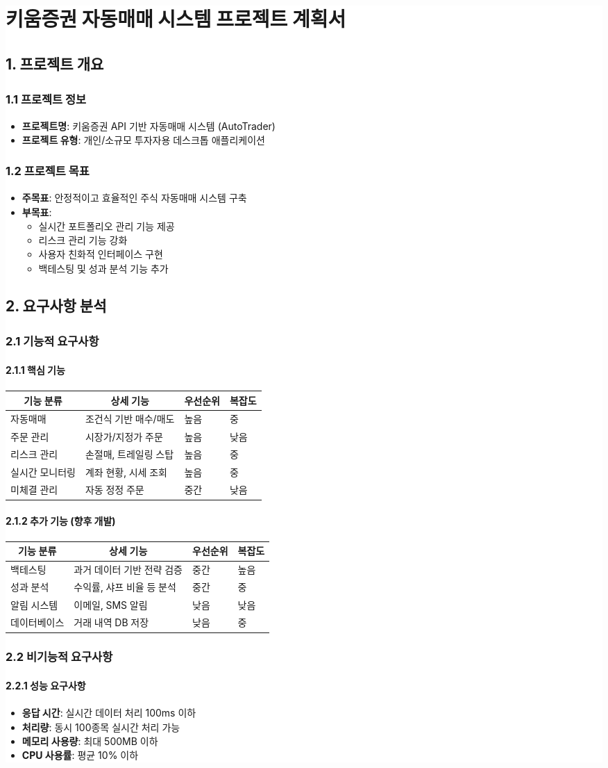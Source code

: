 # 키움증권 자동매매 시스템 프로젝트 계획서

## 1. 프로젝트 개요

### 1.1 프로젝트 정보
- **프로젝트명**: 키움증권 API 기반 자동매매 시스템 (AutoTrader)
- **프로젝트 유형**: 개인/소규모 투자자용 데스크톱 애플리케이션

### 1.2 프로젝트 목표
- **주목표**: 안정적이고 효율적인 주식 자동매매 시스템 구축
- **부목표**: 
  - 실시간 포트폴리오 관리 기능 제공
  - 리스크 관리 기능 강화
  - 사용자 친화적 인터페이스 구현
  - 백테스팅 및 성과 분석 기능 추가

## 2. 요구사항 분석

### 2.1 기능적 요구사항

#### 2.1.1 핵심 기능
| 기능 분류 | 상세 기능 | 우선순위 | 복잡도 |
|-----------|-----------|----------|--------|
| 자동매매 | 조건식 기반 매수/매도 | 높음 | 중 |
| 주문 관리 | 시장가/지정가 주문 | 높음 | 낮음 |
| 리스크 관리 | 손절매, 트레일링 스탑 | 높음 | 중 |
| 실시간 모니터링 | 계좌 현황, 시세 조회 | 높음 | 중 |
| 미체결 관리 | 자동 정정 주문 | 중간 | 낮음 |

#### 2.1.2 추가 기능 (향후 개발)
| 기능 분류 | 상세 기능 | 우선순위 | 복잡도 |
|-----------|-----------|----------|--------|
| 백테스팅 | 과거 데이터 기반 전략 검증 | 중간 | 높음 |
| 성과 분석 | 수익률, 샤프 비율 등 분석 | 중간 | 중 |
| 알림 시스템 | 이메일, SMS 알림 | 낮음 | 낮음 |
| 데이터베이스 | 거래 내역 DB 저장 | 낮음 | 중 |

### 2.2 비기능적 요구사항

#### 2.2.1 성능 요구사항
- **응답 시간**: 실시간 데이터 처리 100ms 이하
- **처리량**: 동시 100종목 실시간 처리 가능
- **메모리 사용량**: 최대 500MB 이하
- **CPU 사용률**: 평균 10% 이하
